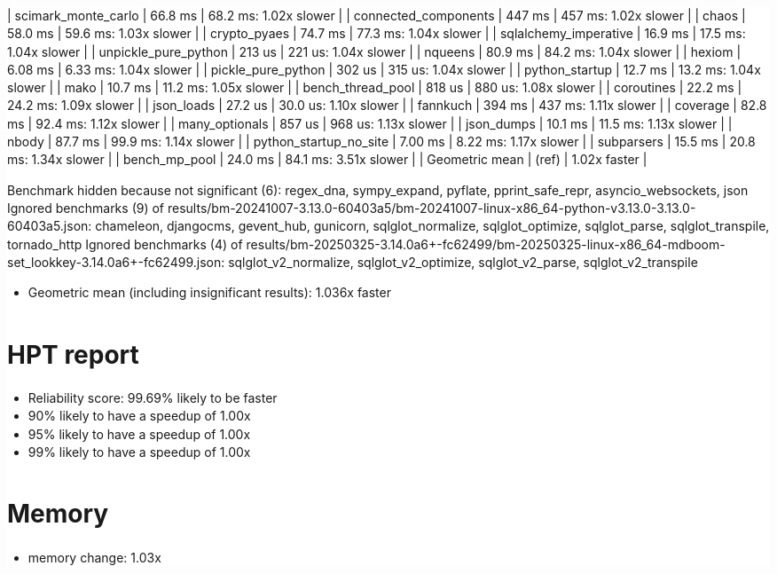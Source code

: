 | scimark_monte_carlo        | 66.8 ms                                                | 68.2 ms: 1.02x slower                                         |
| connected_components       | 447 ms                                                 | 457 ms: 1.02x slower                                          |
| chaos                      | 58.0 ms                                                | 59.6 ms: 1.03x slower                                         |
| crypto_pyaes               | 74.7 ms                                                | 77.3 ms: 1.04x slower                                         |
| sqlalchemy_imperative      | 16.9 ms                                                | 17.5 ms: 1.04x slower                                         |
| unpickle_pure_python       | 213 us                                                 | 221 us: 1.04x slower                                          |
| nqueens                    | 80.9 ms                                                | 84.2 ms: 1.04x slower                                         |
| hexiom                     | 6.08 ms                                                | 6.33 ms: 1.04x slower                                         |
| pickle_pure_python         | 302 us                                                 | 315 us: 1.04x slower                                          |
| python_startup             | 12.7 ms                                                | 13.2 ms: 1.04x slower                                         |
| mako                       | 10.7 ms                                                | 11.2 ms: 1.05x slower                                         |
| bench_thread_pool          | 818 us                                                 | 880 us: 1.08x slower                                          |
| coroutines                 | 22.2 ms                                                | 24.2 ms: 1.09x slower                                         |
| json_loads                 | 27.2 us                                                | 30.0 us: 1.10x slower                                         |
| fannkuch                   | 394 ms                                                 | 437 ms: 1.11x slower                                          |
| coverage                   | 82.8 ms                                                | 92.4 ms: 1.12x slower                                         |
| many_optionals             | 857 us                                                 | 968 us: 1.13x slower                                          |
| json_dumps                 | 10.1 ms                                                | 11.5 ms: 1.13x slower                                         |
| nbody                      | 87.7 ms                                                | 99.9 ms: 1.14x slower                                         |
| python_startup_no_site     | 7.00 ms                                                | 8.22 ms: 1.17x slower                                         |
| subparsers                 | 15.5 ms                                                | 20.8 ms: 1.34x slower                                         |
| bench_mp_pool              | 24.0 ms                                                | 84.1 ms: 3.51x slower                                         |
| Geometric mean             | (ref)                                                  | 1.02x faster                                                  |

Benchmark hidden because not significant (6): regex_dna, sympy_expand, pyflate, pprint_safe_repr, asyncio_websockets, json
Ignored benchmarks (9) of results/bm-20241007-3.13.0-60403a5/bm-20241007-linux-x86_64-python-v3.13.0-3.13.0-60403a5.json: chameleon, djangocms, gevent_hub, gunicorn, sqlglot_normalize, sqlglot_optimize, sqlglot_parse, sqlglot_transpile, tornado_http
Ignored benchmarks (4) of results/bm-20250325-3.14.0a6+-fc62499/bm-20250325-linux-x86_64-mdboom-set_lookkey-3.14.0a6+-fc62499.json: sqlglot_v2_normalize, sqlglot_v2_optimize, sqlglot_v2_parse, sqlglot_v2_transpile

- Geometric mean (including insignificant results): 1.036x faster

# HPT report

- Reliability score: 99.69% likely to be faster
- 90% likely to have a speedup of 1.00x
- 95% likely to have a speedup of 1.00x
- 99% likely to have a speedup of 1.00x

# Memory
- memory change: 1.03x